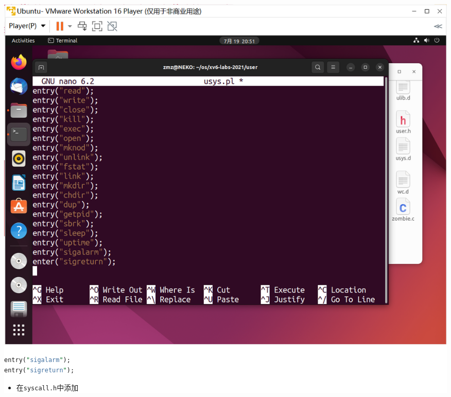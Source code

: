   ![](./picture/4.3.2.2.png)

  ```perl
  entry("sigalarm");
  entry("sigreturn");
  ```

* 在`syscall.h`中添加
